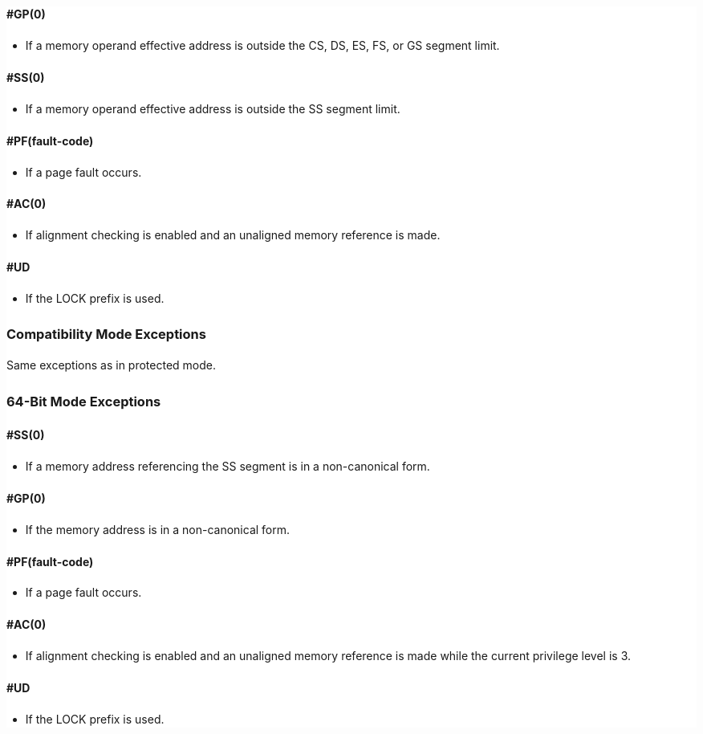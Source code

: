 #### #GP(0)
* If a memory operand effective address is outside the CS, DS, ES, FS, or GS segment limit.

#### #SS(0)
* If a memory operand effective address is outside the SS segment limit.

#### #PF(fault-code)
* If a page fault occurs.

#### #AC(0)
* If alignment checking is enabled and an unaligned memory reference is made.

#### #UD
* If the LOCK prefix is used.

### Compatibility Mode Exceptions



Same exceptions as in protected mode.


### 64-Bit Mode Exceptions

#### #SS(0)
* If a memory address referencing the SS segment is in a non-canonical form.

#### #GP(0)
* If the memory address is in a non-canonical form.

#### #PF(fault-code)
* If a page fault occurs.

#### #AC(0)
* If alignment checking is enabled and an unaligned memory reference is made while the current privilege level is 3.

#### #UD
* If the LOCK prefix is used.
